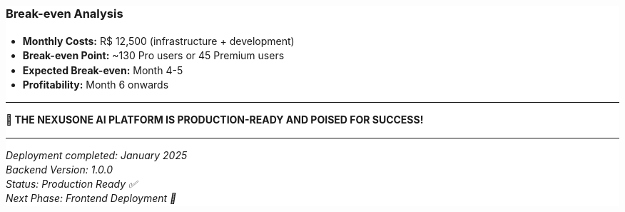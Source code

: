 ### **Break-even Analysis**
- **Monthly Costs:** R$ 12,500 (infrastructure + development)
- **Break-even Point:** ~130 Pro users or 45 Premium users
- **Expected Break-even:** Month 4-5
- **Profitability:** Month 6 onwards

---

**🎉 THE NEXUSONE AI PLATFORM IS PRODUCTION-READY AND POISED FOR SUCCESS!**

---

*Deployment completed: January 2025*  
*Backend Version: 1.0.0*  
*Status: Production Ready ✅*  
*Next Phase: Frontend Deployment 🚀*